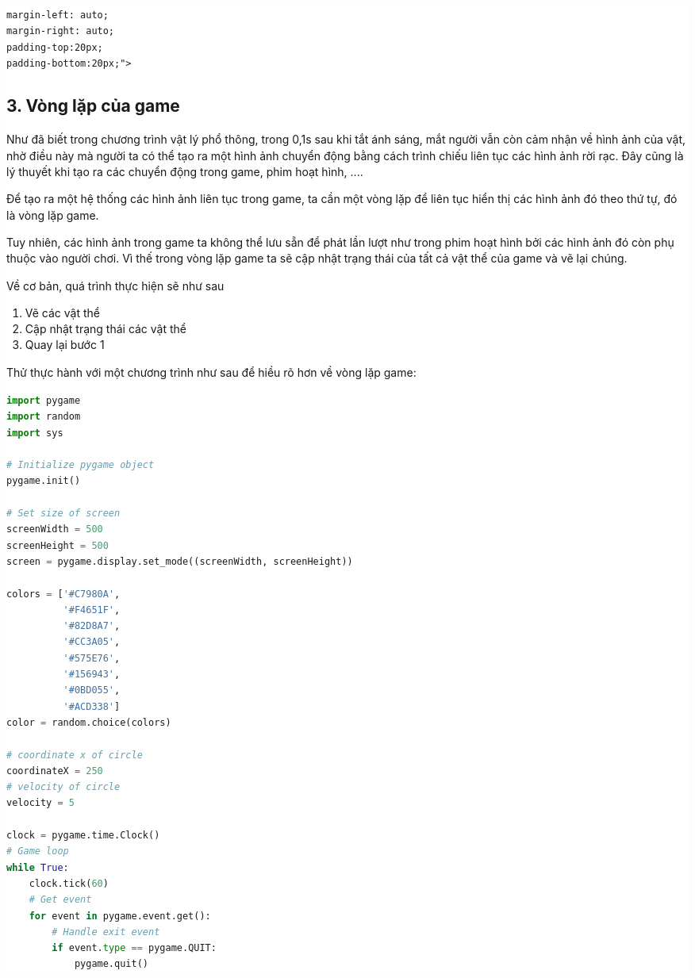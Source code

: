     margin-left: auto;
    margin-right: auto;
    padding-top:20px;
    padding-bottom:20px;">
</div>

## 3. Vòng lặp của game

Như đã biết trong chương trình vật lý phổ thông, trong 0,1s sau khi tắt ánh
sáng, mắt người vẫn còn cảm nhận về hình ảnh của vật, nhờ điều này mà người ta
có thể tạo ra một hình ảnh chuyển động bằng cách trình chiếu liên tục các hình
ảnh rời rạc. Đây cũng là lý thuyết khi tạo ra các chuyển động trong game, phim
hoạt hình, ....

Để tạo ra một hệ thống các hình ảnh liên tục trong game, ta cần một vòng lặp để
liên tục hiển thị các hình ảnh đó theo thứ tự, đó là vòng lặp game.

Tuy nhiên, các hình ảnh trong game ta không thể lưu sẵn để phát lần lượt như
trong phim hoạt hình bởi các hình ảnh đó còn phụ thuộc vào người chơi. Vì thế
trong vòng lặp game ta sẽ cập nhật trạng thái của tất cả vật thể của game và vẽ
lại chúng.

Về cơ bản, quá trình thực hiện sẽ như sau
  1. Vẽ các vật thể
  2. Cập nhật trạng thái các vật thể
  3. Quay lại bước 1

Thử thực hành với một chương trình như sau để hiều rõ hơn về vòng lặp game:

  ```py
  import pygame
  import random
  import sys

  # Initialize pygame object
  pygame.init()

  # Set size of screen
  screenWidth = 500
  screenHeight = 500
  screen = pygame.display.set_mode((screenWidth, screenHeight))

  colors = ['#C7980A',
            '#F4651F',
            '#82D8A7',
            '#CC3A05',
            '#575E76',
            '#156943',
            '#0BD055',
            '#ACD338']
  color = random.choice(colors)

  # coordinate x of circle
  coordinateX = 250
  # velocity of circle
  velocity = 5

  clock = pygame.time.Clock()
  # Game loop
  while True:
      clock.tick(60)
      # Get event
      for event in pygame.event.get():
          # Handle exit event
          if event.type == pygame.QUIT:
              pygame.quit()
  ```